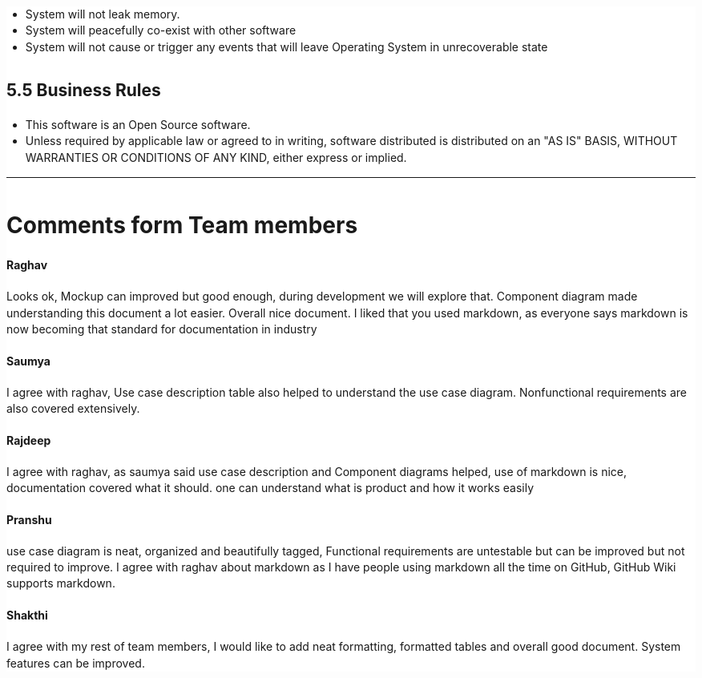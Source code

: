 - System will not leak memory.
- System will peacefully co-exist with other software
- System will not cause or trigger any events that will leave Operating System in unrecoverable state

## 5.5 Business Rules

- This software is an Open Source software.
- Unless required by applicable law or agreed to in writing, software distributed is distributed on an
"AS IS" BASIS, WITHOUT WARRANTIES OR CONDITIONS OF ANY KIND, either express or implied.

----

# Comments form Team members


#### Raghav

Looks ok, Mockup can improved but good enough, during development we will explore that. Component diagram made understanding this document a lot easier. Overall nice document. I liked that you used markdown, as everyone says markdown is now becoming that standard for documentation in industry

#### Saumya

I agree with raghav, Use case description table also helped to understand the use case diagram. Nonfunctional requirements are also covered extensively.

#### Rajdeep

I agree with raghav, as saumya said use case description and Component diagrams helped, use of markdown is nice, documentation covered what it should. one can understand what is product and how it works easily

#### Pranshu

use case diagram is neat, organized and beautifully tagged, Functional requirements are untestable but can be improved but not required to improve. I agree with raghav about markdown as I have people using markdown all the time on GitHub, GitHub Wiki supports markdown.

#### Shakthi

I agree with my rest of team members, I would like to add neat formatting, formatted tables and overall good document. System features can be improved.
